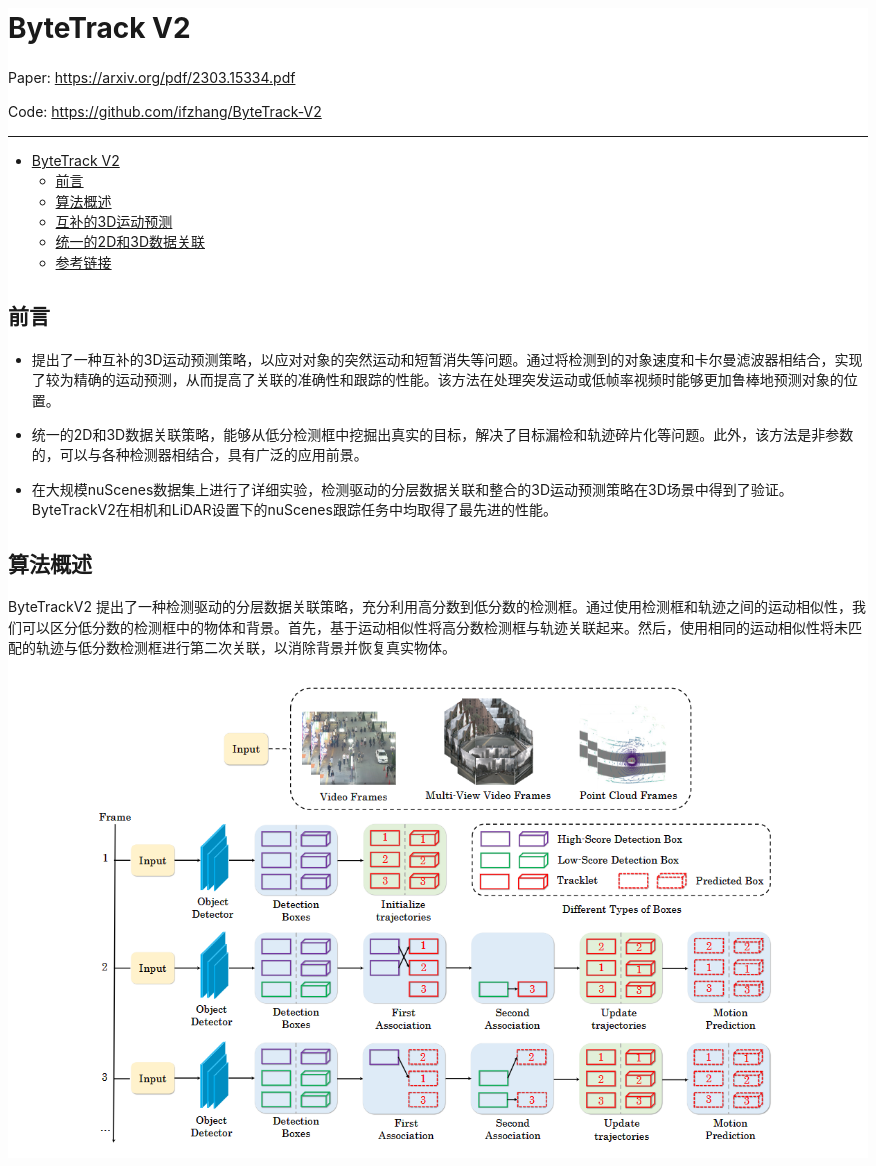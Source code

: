 # ByteTrack V2

Paper: https://arxiv.org/pdf/2303.15334.pdf

Code: https://github.com/ifzhang/ByteTrack-V2

---

- [ByteTrack V2](#bytetrack-v2)
  - [前言](#前言)
  - [算法概述](#算法概述)
  - [互补的3D运动预测](#互补的3d运动预测)
  - [统一的2D和3D数据关联](#统一的2d和3d数据关联)
  - [参考链接](#参考链接)


## 前言
- 提出了一种互补的3D运动预测策略，以应对对象的突然运动和短暂消失等问题。通过将检测到的对象速度和卡尔曼滤波器相结合，实现了较为精确的运动预测，从而提高了关联的准确性和跟踪的性能。该方法在处理突发运动或低帧率视频时能够更加鲁棒地预测对象的位置。

- 统一的2D和3D数据关联策略，能够从低分检测框中挖掘出真实的目标，解决了目标漏检和轨迹碎片化等问题。此外，该方法是非参数的，可以与各种检测器相结合，具有广泛的应用前景。

- 在大规模nuScenes数据集上进行了详细实验，检测驱动的分层数据关联和整合的3D运动预测策略在3D场景中得到了验证。ByteTrackV2在相机和LiDAR设置下的nuScenes跟踪任务中均取得了最先进的性能。


## 算法概述
ByteTrackV2 提出了一种检测驱动的分层数据关联策略，充分利用高分数到低分数的检测框。通过使用检测框和轨迹之间的运动相似性，我们可以区分低分数的检测框中的物体和背景。首先，基于运动相似性将高分数检测框与轨迹关联起来。然后，使用相同的运动相似性将未匹配的轨迹与低分数检测框进行第二次关联，以消除背景并恢复真实物体。

<div align=center>
<img src="images/20230408162730.png" width="80%" >
</div>
